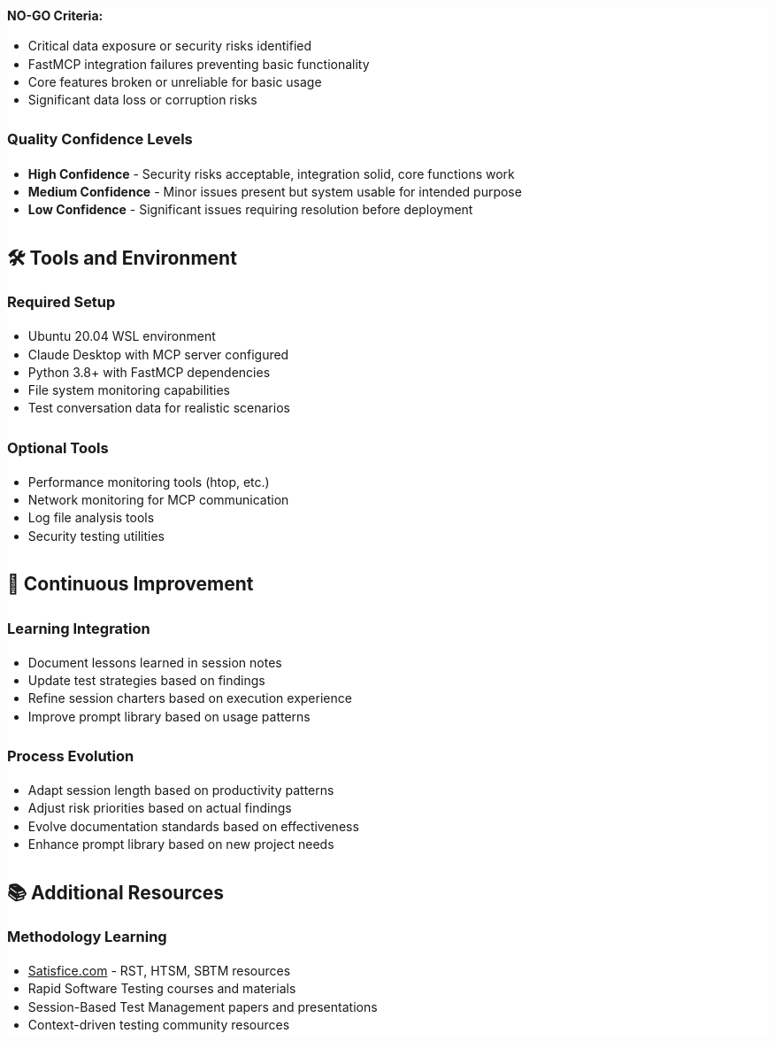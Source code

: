 **NO-GO Criteria:**
- Critical data exposure or security risks identified
- FastMCP integration failures preventing basic functionality
- Core features broken or unreliable for basic usage
- Significant data loss or corruption risks

### **Quality Confidence Levels**
- **High Confidence** - Security risks acceptable, integration solid, core functions work
- **Medium Confidence** - Minor issues present but system usable for intended purpose
- **Low Confidence** - Significant issues requiring resolution before deployment

## 🛠️ **Tools and Environment**

### **Required Setup**
- Ubuntu 20.04 WSL environment
- Claude Desktop with MCP server configured
- Python 3.8+ with FastMCP dependencies
- File system monitoring capabilities
- Test conversation data for realistic scenarios

### **Optional Tools**
- Performance monitoring tools (htop, etc.)
- Network monitoring for MCP communication
- Log file analysis tools
- Security testing utilities

## 🔄 **Continuous Improvement**

### **Learning Integration**
- Document lessons learned in session notes
- Update test strategies based on findings  
- Refine session charters based on execution experience
- Improve prompt library based on usage patterns

### **Process Evolution**
- Adapt session length based on productivity patterns
- Adjust risk priorities based on actual findings
- Evolve documentation standards based on effectiveness
- Enhance prompt library based on new project needs

## 📚 **Additional Resources**

### **Methodology Learning**
- [Satisfice.com](https://www.satisfice.com) - RST, HTSM, SBTM resources
- Rapid Software Testing courses and materials
- Session-Based Test Management papers and presentations
- Context-driven testing community resources
